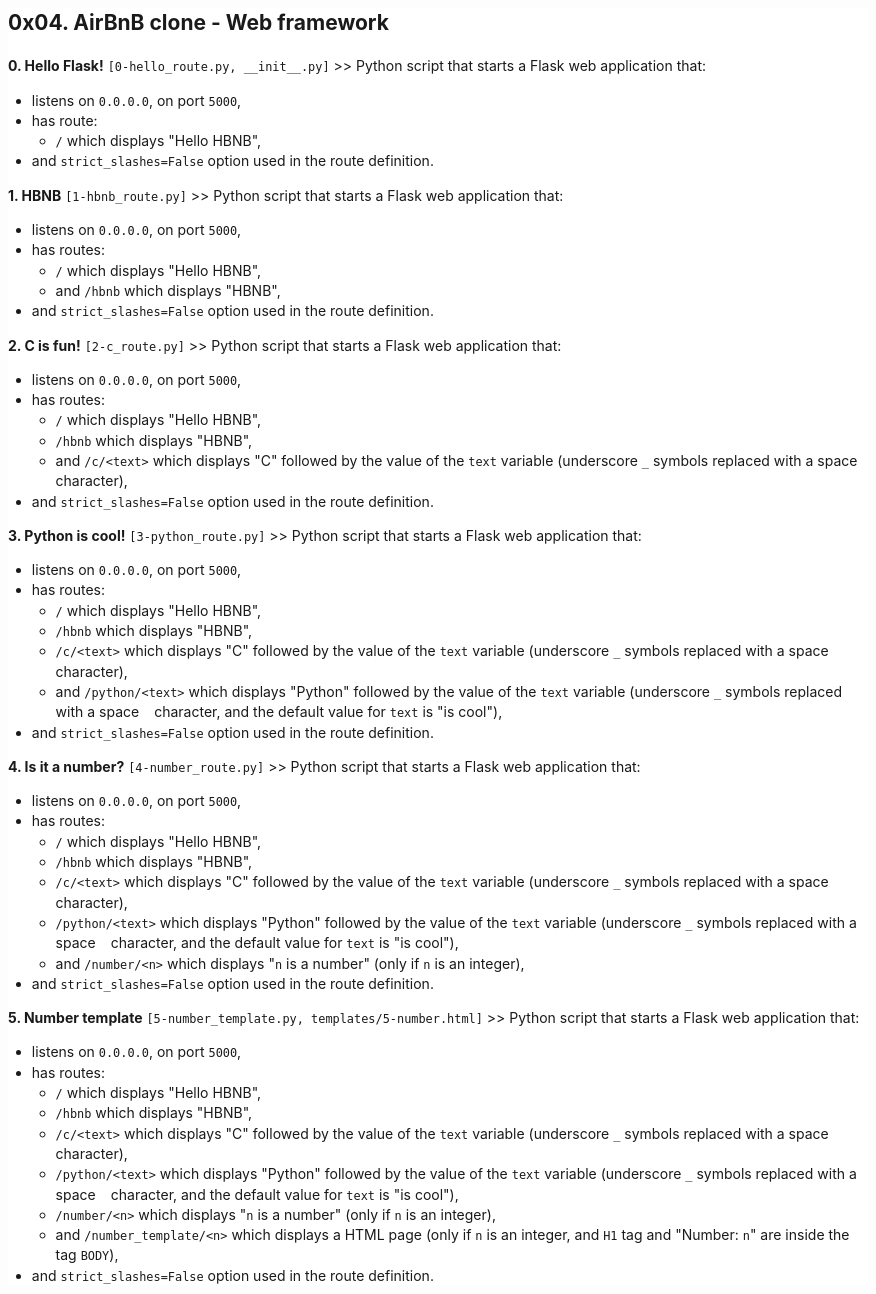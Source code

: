 0x04. AirBnB clone - Web framework
----------------------------------

**0. Hello Flask!** `[0-hello_route.py, __init__.py]` >> Python script that starts a Flask web application that:
- listens on `0.0.0.0`, on port `5000`,
- has route:
	- `/` which displays "Hello HBNB",
- and `strict_slashes=False` option used in the route definition.

**1. HBNB** `[1-hbnb_route.py]` >> Python script that starts a Flask web application that:
- listens on `0.0.0.0`, on port `5000`,
- has routes:
	- `/` which displays "Hello HBNB",
	- and `/hbnb` which displays "HBNB",
- and `strict_slashes=False` option used in the route definition.

**2. C is fun!** `[2-c_route.py]` >> Python script that starts a Flask web application that:
- listens on `0.0.0.0`, on port `5000`,
- has routes:
	- `/` which displays "Hello HBNB",
	- `/hbnb` which displays "HBNB",
	- and `/c/<text>` which displays "C" followed by the value of the `text` variable (underscore `_` symbols replaced with a space ` ` character),
- and `strict_slashes=False` option used in the route definition.

**3. Python is cool!** `[3-python_route.py]` >> Python script that starts a Flask web application that:
- listens on `0.0.0.0`, on port `5000`,
- has routes:
	- `/` which displays "Hello HBNB",
	- `/hbnb` which displays "HBNB",
	- `/c/<text>` which displays "C" followed by the value of the `text` variable (underscore `_` symbols replaced with a space ` ` character),
	- and `/python/<text>` which displays "Python" followed by the value of the `text` variable (underscore `_` symbols replaced with a space ` ` character, and the default value for `text` is "is cool"),
- and `strict_slashes=False` option used in the route definition.

**4. Is it a number?** `[4-number_route.py]` >> Python script that starts a Flask web application that:
- listens on `0.0.0.0`, on port `5000`,
- has routes:
	- `/` which displays "Hello HBNB",
	- `/hbnb` which displays "HBNB",
	- `/c/<text>` which displays "C" followed by the value of the `text` variable (underscore `_` symbols replaced with a space ` ` character),
	- `/python/<text>` which displays "Python" followed by the value of the `text` variable (underscore `_` symbols replaced with a space ` ` character, and the default value for `text` is "is cool"),
	- and `/number/<n>` which displays "`n` is a number" (only if `n` is an integer),
- and `strict_slashes=False` option used in the route definition.

**5. Number template** `[5-number_template.py, templates/5-number.html]` >> Python script that starts a Flask web application that:
- listens on `0.0.0.0`, on port `5000`,
- has routes:
	- `/` which displays "Hello HBNB",
	- `/hbnb` which displays "HBNB",
	- `/c/<text>` which displays "C" followed by the value of the `text` variable (underscore `_` symbols replaced with a space ` ` character),
	- `/python/<text>` which displays "Python" followed by the value of the `text` variable (underscore `_` symbols replaced with a space ` ` character, and the default value for `text` is "is cool"),
	- `/number/<n>` which displays "`n` is a number" (only if `n` is an integer),
	- and `/number_template/<n>` which displays a HTML page (only if `n` is an integer, and `H1` tag and "Number: `n`" are inside the tag `BODY`),
- and `strict_slashes=False` option used in the route definition.